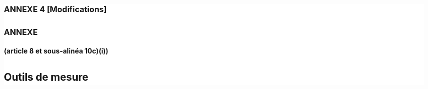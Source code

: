 



### **ANNEXE 4** [Modifications]

### **ANNEXE** 
**(article 8 et sous-alinéa 10c)(i))**
## Outils de mesure


